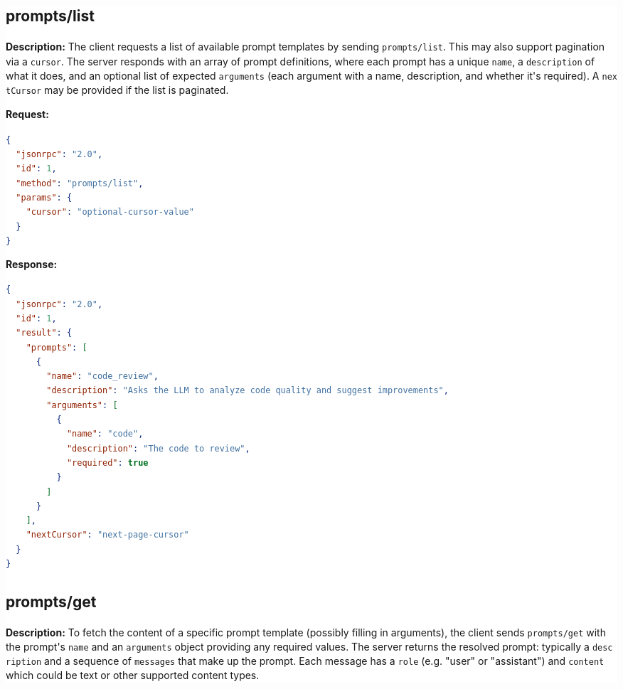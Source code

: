 

## prompts/list

**Description:** The client requests a list of available prompt templates by sending `prompts/list`. This may also support pagination via a `cursor`. The server responds with an array of prompt definitions, where each prompt has a unique `name`, a `description` of what it does, and an optional list of expected `arguments` (each argument with a name, description, and whether it's required). A `nextCursor` may be provided if the list is paginated.

**Request:**

```json
{
  "jsonrpc": "2.0",
  "id": 1,
  "method": "prompts/list",
  "params": {
    "cursor": "optional-cursor-value"
  }
}
```



**Response:**

```json
{
  "jsonrpc": "2.0",
  "id": 1,
  "result": {
    "prompts": [
      {
        "name": "code_review",
        "description": "Asks the LLM to analyze code quality and suggest improvements",
        "arguments": [
          {
            "name": "code",
            "description": "The code to review",
            "required": true
          }
        ]
      }
    ],
    "nextCursor": "next-page-cursor"
  }
}
```



## prompts/get

**Description:** To fetch the content of a specific prompt template (possibly filling in arguments), the client sends `prompts/get` with the prompt's `name` and an `arguments` object providing any required values. The server returns the resolved prompt: typically a `description` and a sequence of `messages` that make up the prompt. Each message has a `role` (e.g. "user" or "assistant") and `content` which could be text or other supported content types.
